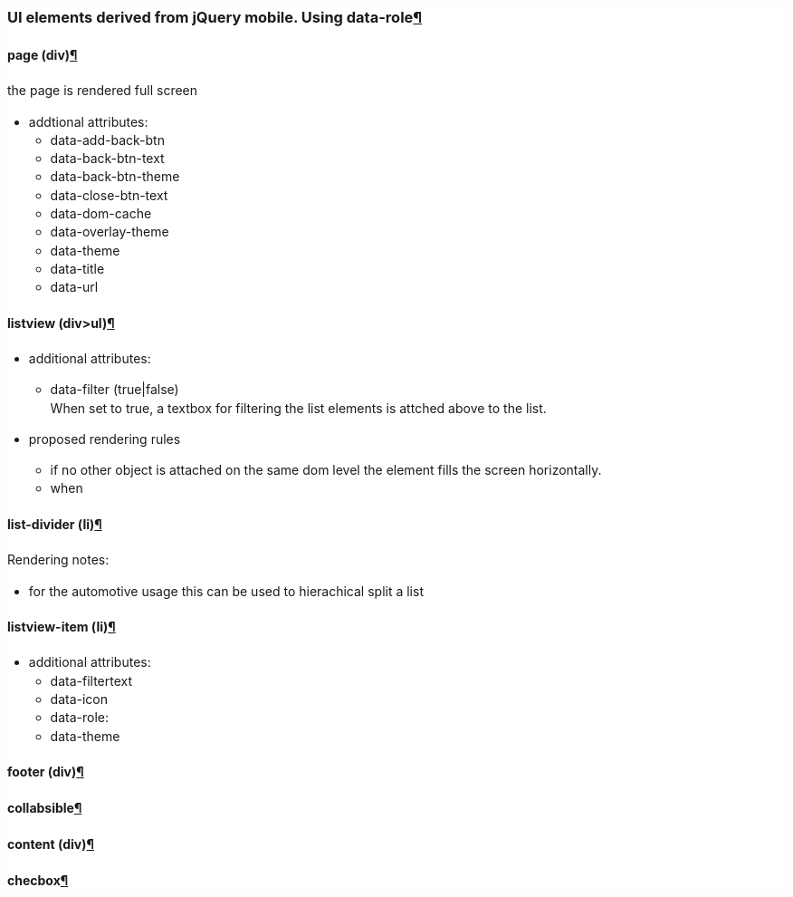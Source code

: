 ### UI elements derived from jQuery mobile. Using data-role[¶](#UI-elements-derived-from-jQuery-mobile-Using-data-role)

#### page (div)[¶](#page-div)

the page is rendered full screen

-   addtional attributes:
    -   data-add-back-btn
    -   data-back-btn-text
    -   data-back-btn-theme
    -   data-close-btn-text
    -   data-dom-cache
    -   data-overlay-theme
    -   data-theme
    -   data-title
    -   data-url

#### listview (div\>ul)[¶](#listview-divul)

-   additional attributes:
    -   data-filter (true|false)\
        When set to true, a textbox for filtering the list elements is
        attched above to the list.



-   proposed rendering rules
    -   if no other object is attached on the same dom level the element
        fills the screen horizontally.
    -   when

#### list-divider (li)[¶](#list-divider-li)

Rendering notes:

-   for the automotive usage this can be used to hierachical split a
    list

#### listview-item (li)[¶](#listview-item-li)

-   additional attributes:
    -   data-filtertext
    -   data-icon
    -   data-role:
    -   data-theme

#### footer (div)[¶](#footer-div)

#### collabsible[¶](#collabsible)

#### content (div)[¶](#content-div)

#### checbox[¶](#checbox)
